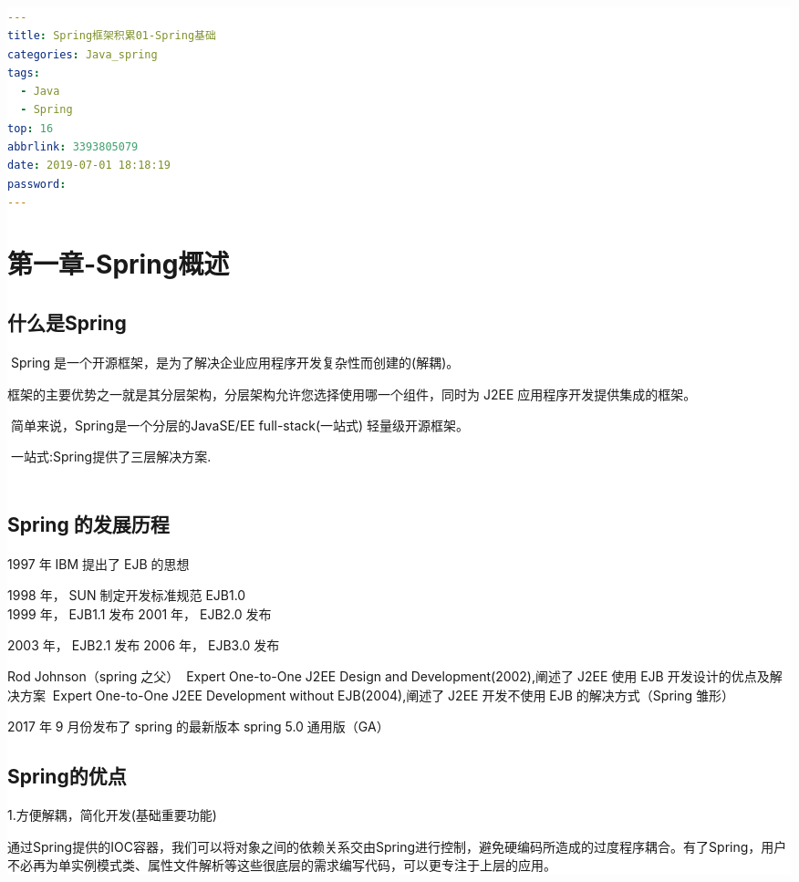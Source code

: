```yaml
---
title: Spring框架积累01-Spring基础
categories: Java_spring
tags:
  - Java
  - Spring
top: 16
abbrlink: 3393805079
date: 2019-07-01 18:18:19
password:
---
```




# 第一章-Spring概述  



## 什么是Spring

​	Spring 是一个开源框架，是为了解决企业应用程序开发复杂性而创建的(解耦)。 

​	框架的主要优势之一就是其分层架构，分层架构允许您选择使用哪一个组件，同时为 J2EE 应用程序开发提供集成的框架。

​	简单来说，Spring是一个分层的JavaSE/EE full-stack(一站式) 轻量级开源框架。

​	一站式:Spring提供了三层解决方案.
​	
​

## Spring 的发展历程 

1997 年     IBM 提出了 EJB 的思想

1998 年， SUN 制定开发标准规范 EJB1.0  
1999 年， EJB1.1 发布
2001 年， EJB2.0 发布

2003 年， EJB2.1 发布 
2006 年， EJB3.0 发布
​

Rod Johnson（spring 之父） 
​	Expert One-to-One J2EE Design and Development(2002),阐述了 J2EE 使用 EJB 开发设计的优点及解决方案
​	Expert One-to-One J2EE Development without EJB(2004),阐述了 J2EE 开发不使用 EJB 的解决方式（Spring 雏形）

2017 年 9 月份发布了 spring 的最新版本 spring 5.0 通用版（GA） 

## Spring的优点   

1.方便解耦，简化开发(基础重要功能)

​	通过Spring提供的IOC容器，我们可以将对象之间的依赖关系交由Spring进行控制，避免硬编码所造成的过度程序耦合。有了Spring，用户不必再为单实例模式类、属性文件解析等这些很底层的需求编写代码，可以更专注于上层的应用。
